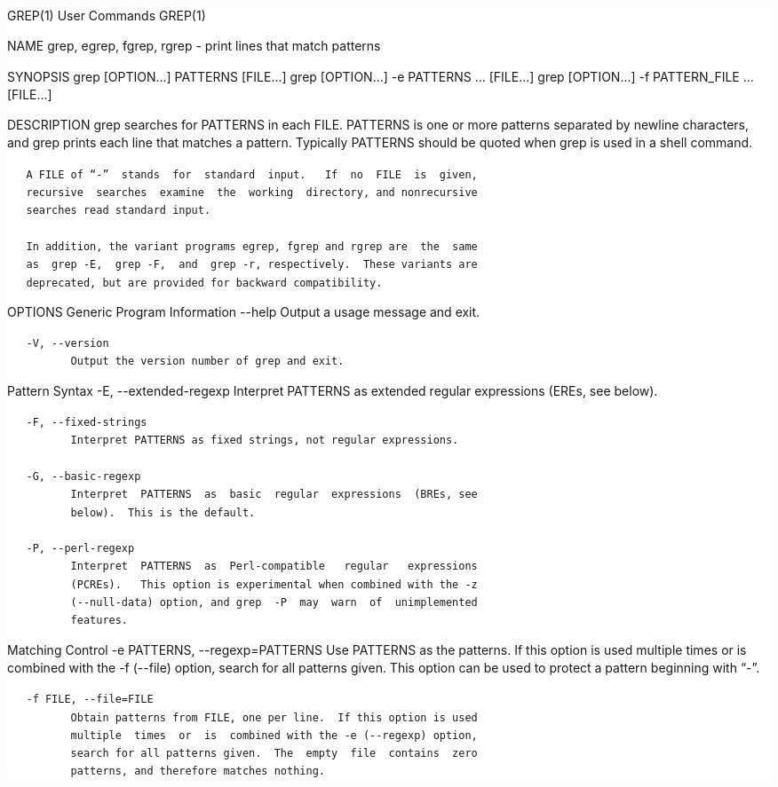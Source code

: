GREP(1)                          User Commands                         GREP(1)

NAME
       grep, egrep, fgrep, rgrep - print lines that match patterns

SYNOPSIS
       grep [OPTION...] PATTERNS [FILE...]
       grep [OPTION...] -e PATTERNS ... [FILE...]
       grep [OPTION...] -f PATTERN_FILE ... [FILE...]

DESCRIPTION
       grep  searches  for  PATTERNS  in  each  FILE.  PATTERNS is one or more
       patterns separated by newline characters, and  grep  prints  each  line
       that  matches a pattern.  Typically PATTERNS should be quoted when grep
       is used in a shell command.

       A FILE of “-”  stands  for  standard  input.   If  no  FILE  is  given,
       recursive  searches  examine  the  working  directory, and nonrecursive
       searches read standard input.

       In addition, the variant programs egrep, fgrep and rgrep are  the  same
       as  grep -E,  grep -F,  and  grep -r, respectively.  These variants are
       deprecated, but are provided for backward compatibility.

OPTIONS
   Generic Program Information
       --help Output a usage message and exit.

       -V, --version
              Output the version number of grep and exit.

   Pattern Syntax
       -E, --extended-regexp
              Interpret PATTERNS as extended regular  expressions  (EREs,  see
              below).

       -F, --fixed-strings
              Interpret PATTERNS as fixed strings, not regular expressions.

       -G, --basic-regexp
              Interpret  PATTERNS  as  basic  regular  expressions  (BREs, see
              below).  This is the default.

       -P, --perl-regexp
              Interpret  PATTERNS  as  Perl-compatible   regular   expressions
              (PCREs).   This option is experimental when combined with the -z
              (--null-data) option, and grep  -P  may  warn  of  unimplemented
              features.

   Matching Control
       -e PATTERNS, --regexp=PATTERNS
              Use  PATTERNS  as the patterns.  If this option is used multiple
              times or is combined with the -f (--file) option, search for all
              patterns  given.   This  option can be used to protect a pattern
              beginning with “-”.

       -f FILE, --file=FILE
              Obtain patterns from FILE, one per line.  If this option is used
              multiple  times  or  is  combined with the -e (--regexp) option,
              search for all patterns given.  The  empty  file  contains  zero
              patterns, and therefore matches nothing.
